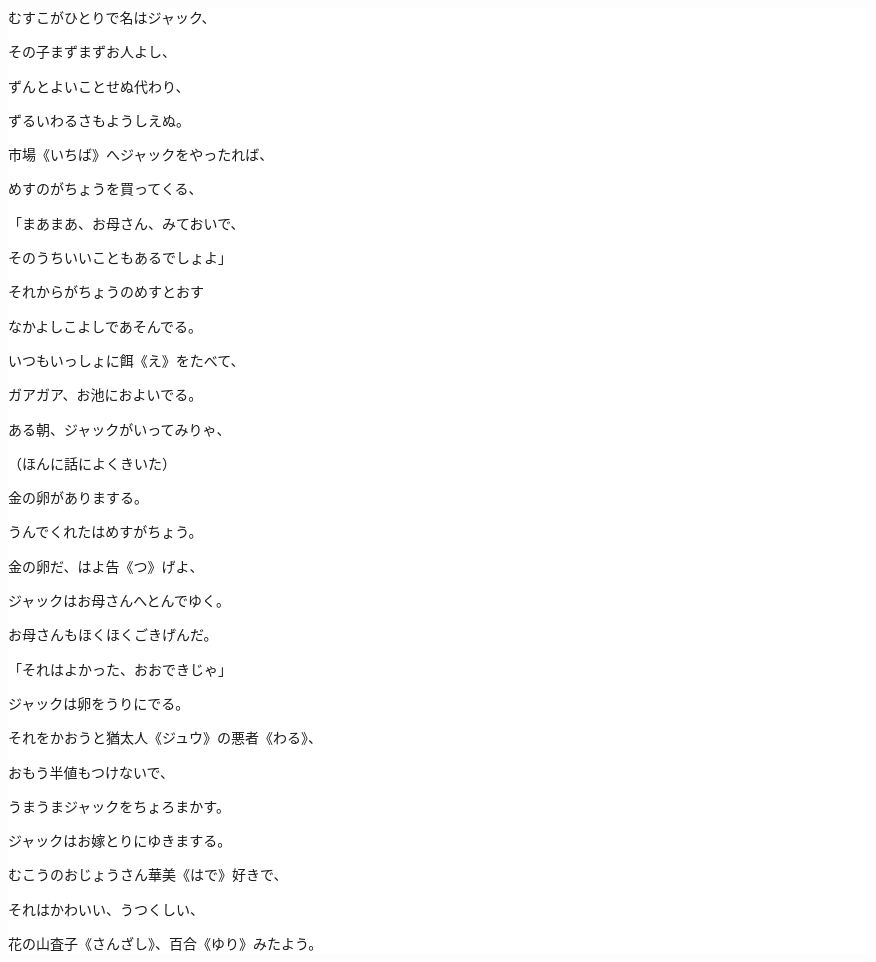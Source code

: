 
むすこがひとりで名はジャック、

その子まずまずお人よし、

ずんとよいことせぬ代わり、

ずるいわるさもようしえぬ。



市場《いちば》へジャックをやったれば、

めすのがちょうを買ってくる、

「まあまあ、お母さん、みておいで、

そのうちいいこともあるでしょよ」



それからがちょうのめすとおす

なかよしこよしであそんでる。

いつもいっしょに餌《え》をたべて、

ガアガア、お池におよいでる。



ある朝、ジャックがいってみりゃ、

（ほんに話によくきいた）

金の卵がありまする。

うんでくれたはめすがちょう。



金の卵だ、はよ告《つ》げよ、

ジャックはお母さんへとんでゆく。

お母さんもほくほくごきげんだ。

「それはよかった、おおできじゃ」



ジャックは卵をうりにでる。

それをかおうと猶太人《ジュウ》の悪者《わる》、

おもう半値もつけないで、

うまうまジャックをちょろまかす。



ジャックはお嫁とりにゆきまする。

むこうのおじょうさん華美《はで》好きで、

それはかわいい、うつくしい、

花の山査子《さんざし》、百合《ゆり》みたよう。

